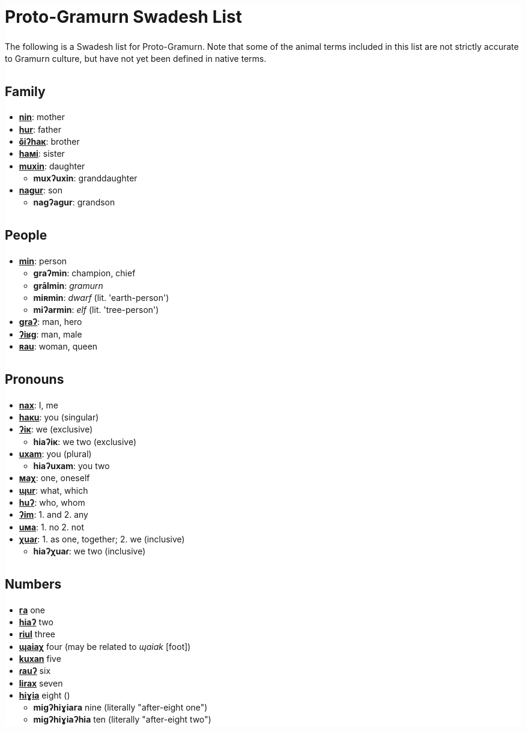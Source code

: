 # Proto-Gramurn Swadesh List

The following is a Swadesh list for Proto-Gramurn. Note that some of the animal terms included in this list are not strictly accurate to Gramurn culture, but have not yet been defined in native terms.

## Family

* **[nin](family/nin.md)**: mother
* **[hur](family/hur.md)**: father
* **[ɢ̆iʔhaк](family/ɢ̆iʔhaк.md)**: brother
* **[haмi](family/haмi.md)**: sister
* **[muxin](family/muxin.md)**: daughter
  * **muxʔuxin**: granddaughter
* **[nagur](family/nagur.md)**: son
  * **nagʔagur**: grandson

## People

* **[min](people/min.md)**: person
  * **graʔmin**: champion, chief
  * **grālmin**: _gramurn_
  * **miʀmin**: _dwarf_ (lit. 'earth-person')
  * **miʔarmin**: _elf_ (lit. 'tree-person')
* **[graʔ](people/graʔ.md)**: man, hero
* **[ʔiʁg](people/ʔiʁg.md)**: man, male
* **[ʀau](people/ʀau.md)**: woman, queen

## Pronouns

* **[nax](pronouns/nax.md)**: I, me
* **[haкu](pronouns/haкu.md)**: you (singular)
* **[ʔiк](pronouns/ʔiк.md)**: we (exclusive)
  * **hiaʔiк**: we two (exclusive)
* **[uxam](pronouns/uxam.md)**: you (plural)
  * **hiaʔuxam**: you two
* **[мaχ](pronouns/мaχ.md)**: one, oneself
* **[ɰur](pronouns/ɰur.md)**: what, which
* **[huʔ](pronouns/huʔ.md)**: who, whom
* **[ʔim](pronouns/ʔim.md)**: 1. and 2. any
* **[uмa](pronouns/uмa.md)**: 1. no 2. not
* **[χuaɾ](pronouns/χuaɾ.md)**: 1. as one, together; 2. we (inclusive)
  * **hiaʔχuaɾ**: we two (inclusive)

## Numbers

* **[гa](numbers/гa.md)**  one
* **[hiaʔ](numbers/hiaʔ.md)**  two
* **[riul](numbers/riul.md)**  three
* **[ɰaiaχ](numbers/ɰaiaχ.md)**  four (may be related to _ɰaiak_ [foot])
* **[kuxan](numbers/kuxan.md)**  five
* **[ɾauʔ](numbers/ɾauʔ.md)**  six
* **[lirax](numbers/lirax.md)**  seven
* **[hiɣia](numbers/hiɣia.md)**  eight	()
  * **migʔhiɣiaгa**  nine	 (literally "after-eight one")
  * **migʔhiɣiaʔhia**  ten	(literally "after-eight two")
